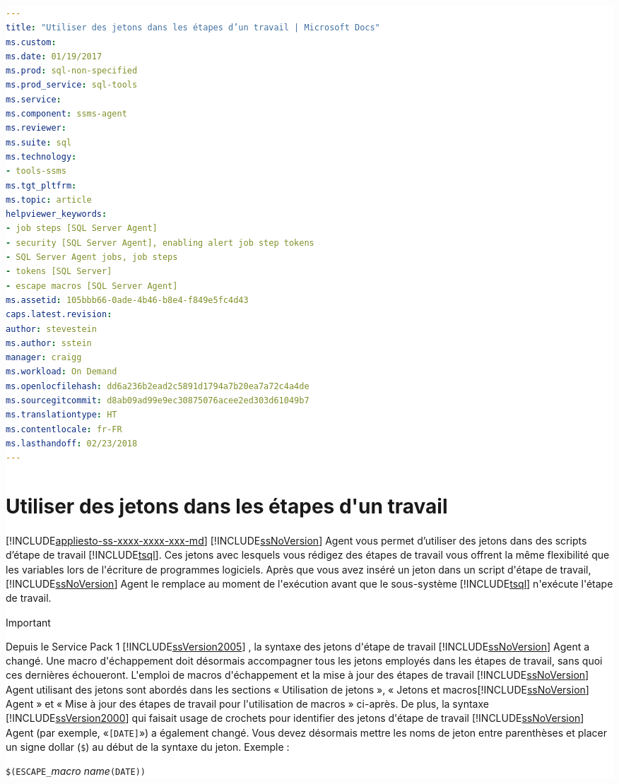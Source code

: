 ```yaml
---
title: "Utiliser des jetons dans les étapes d’un travail | Microsoft Docs"
ms.custom: 
ms.date: 01/19/2017
ms.prod: sql-non-specified
ms.prod_service: sql-tools
ms.service: 
ms.component: ssms-agent
ms.reviewer: 
ms.suite: sql
ms.technology:
- tools-ssms
ms.tgt_pltfrm: 
ms.topic: article
helpviewer_keywords:
- job steps [SQL Server Agent]
- security [SQL Server Agent], enabling alert job step tokens
- SQL Server Agent jobs, job steps
- tokens [SQL Server]
- escape macros [SQL Server Agent]
ms.assetid: 105bbb66-0ade-4b46-b8e4-f849e5fc4d43
caps.latest.revision: 
author: stevestein
ms.author: sstein
manager: craigg
ms.workload: On Demand
ms.openlocfilehash: dd6a236b2ead2c5891d1794a7b20ea7a72c4a4de
ms.sourcegitcommit: d8ab09ad99e9ec30875076acee2ed303d61049b7
ms.translationtype: HT
ms.contentlocale: fr-FR
ms.lasthandoff: 02/23/2018
---
```

# <a name="use-tokens-in-job-steps"></a>Utiliser des jetons dans les étapes d'un travail
[!INCLUDE[appliesto-ss-xxxx-xxxx-xxx-md](../../includes/appliesto-ss-xxxx-xxxx-xxx-md.md)]
[!INCLUDE[ssNoVersion](../../includes/ssnoversion_md.md)] Agent vous permet d’utiliser des jetons dans des scripts d’étape de travail [!INCLUDE[tsql](../../includes/tsql_md.md)]. Ces jetons avec lesquels vous rédigez des étapes de travail vous offrent la même flexibilité que les variables lors de l'écriture de programmes logiciels. Après que vous avez inséré un jeton dans un script d'étape de travail, [!INCLUDE[ssNoVersion](../../includes/ssnoversion_md.md)] Agent le remplace au moment de l'exécution avant que le sous-système [!INCLUDE[tsql](../../includes/tsql_md.md)] n'exécute l'étape de travail.  
  
> [!IMPORTANT]  
> Depuis le Service Pack 1 [!INCLUDE[ssVersion2005](../../includes/ssversion2005_md.md)] , la syntaxe des jetons d'étape de travail [!INCLUDE[ssNoVersion](../../includes/ssnoversion_md.md)] Agent a changé. Une macro d'échappement doit désormais accompagner tous les jetons employés dans les étapes de travail, sans quoi ces dernières échoueront. L'emploi de macros d'échappement et la mise à jour des étapes de travail [!INCLUDE[ssNoVersion](../../includes/ssnoversion_md.md)] Agent utilisant des jetons sont abordés dans les sections « Utilisation de jetons », « Jetons et macros[!INCLUDE[ssNoVersion](../../includes/ssnoversion_md.md)] Agent » et « Mise à jour des étapes de travail pour l'utilisation de macros » ci-après. De plus, la syntaxe [!INCLUDE[ssVersion2000](../../includes/ssversion2000_md.md)] qui faisait usage de crochets pour identifier des jetons d'étape de travail [!INCLUDE[ssNoVersion](../../includes/ssnoversion_md.md)] Agent (par exemple, «`[DATE]`») a également changé. Vous devez désormais mettre les noms de jeton entre parenthèses et placer un signe dollar (`$`) au début de la syntaxe du jeton. Exemple :  
>   
> `$(ESCAPE_`*macro name*`(DATE))`  
  